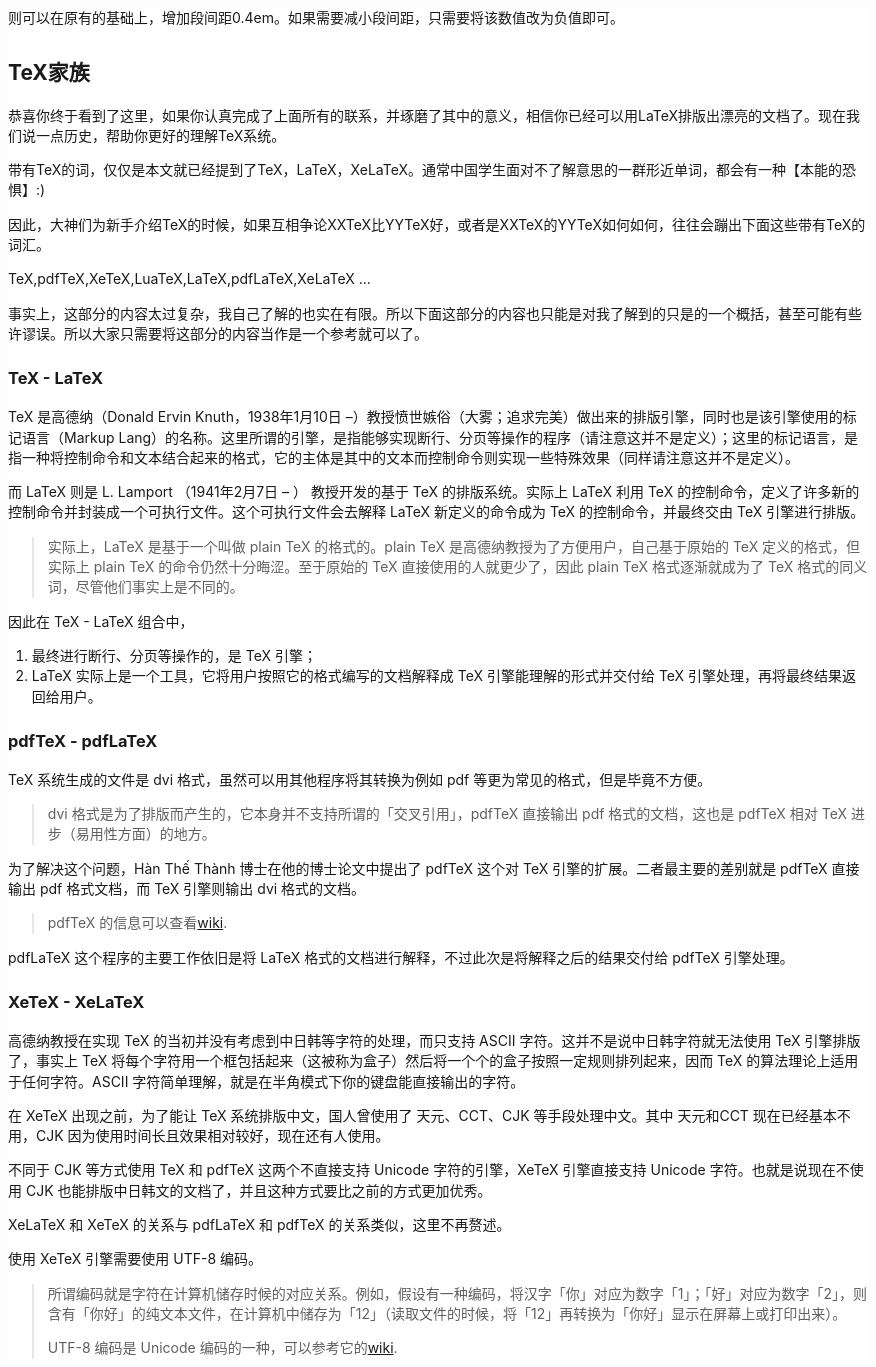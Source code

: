 则可以在原有的基础上，增加段间距0.4em。如果需要减小段间距，只需要将该数值改为负值即可。

## TeX家族

恭喜你终于看到了这里，如果你认真完成了上面所有的联系，并琢磨了其中的意义，相信你已经可以用LaTeX排版出漂亮的文档了。现在我们说一点历史，帮助你更好的理解TeX系统。

带有TeX的词，仅仅是本文就已经提到了TeX，LaTeX，XeLaTeX。通常中国学生面对不了解意思的一群形近单词，都会有一种【本能的恐惧】:)

因此，大神们为新手介绍TeX的时候，如果互相争论XXTeX比YYTeX好，或者是XXTeX的YYTeX如何如何，往往会蹦出下面这些带有TeX的词汇。

TeX,pdfTeX,XeTeX,LuaTeX,LaTeX,pdfLaTeX,XeLaTeX ...

事实上，这部分的内容太过复杂，我自己了解的也实在有限。所以下面这部分的内容也只能是对我了解到的只是的一个概括，甚至可能有些许谬误。所以大家只需要将这部分的内容当作是一个参考就可以了。

### TeX - LaTeX

TeX 是高德纳（Donald Ervin Knuth，1938年1月10日 –）教授愤世嫉俗（大雾；追求完美）做出来的排版引擎，同时也是该引擎使用的标记语言（Markup Lang）的名称。这里所谓的引擎，是指能够实现断行、分页等操作的程序（请注意这并不是定义）；这里的标记语言，是指一种将控制命令和文本结合起来的格式，它的主体是其中的文本而控制命令则实现一些特殊效果（同样请注意这并不是定义）。

而 LaTeX 则是 L. Lamport （1941年2月7日 – ） 教授开发的基于 TeX 的排版系统。实际上 LaTeX 利用 TeX 的控制命令，定义了许多新的控制命令并封装成一个可执行文件。这个可执行文件会去解释 LaTeX 新定义的命令成为 TeX 的控制命令，并最终交由 TeX 引擎进行排版。

> 实际上，LaTeX 是基于一个叫做 plain TeX 的格式的。plain TeX 是高德纳教授为了方便用户，自己基于原始的 TeX 定义的格式，但实际上 plain TeX 的命令仍然十分晦涩。至于原始的 TeX 直接使用的人就更少了，因此 plain TeX 格式逐渐就成为了 TeX 格式的同义词，尽管他们事实上是不同的。

因此在 TeX - LaTeX 组合中，

1. 最终进行断行、分页等操作的，是 TeX 引擎；
2. LaTeX 实际上是一个工具，它将用户按照它的格式编写的文档解释成 TeX 引擎能理解的形式并交付给 TeX 引擎处理，再将最终结果返回给用户。

### pdfTeX - pdfLaTeX

TeX 系统生成的文件是 dvi 格式，虽然可以用其他程序将其转换为例如 pdf 等更为常见的格式，但是毕竟不方便。

> dvi 格式是为了排版而产生的，它本身并不支持所谓的「交叉引用」，pdfTeX 直接输出 pdf 格式的文档，这也是 pdfTeX 相对 TeX 进步（易用性方面）的地方。

为了解决这个问题，Hàn Thế Thành 博士在他的博士论文中提出了 pdfTeX 这个对 TeX 引擎的扩展。二者最主要的差别就是 pdfTeX 直接输出 pdf 格式文档，而 TeX 引擎则输出 dvi 格式的文档。

> pdfTeX 的信息可以查看[wiki](https://en.wikipedia.org/wiki/PdfTeX).

pdfLaTeX 这个程序的主要工作依旧是将 LaTeX 格式的文档进行解释，不过此次是将解释之后的结果交付给 pdfTeX 引擎处理。

### XeTeX - XeLaTeX 

高德纳教授在实现 TeX 的当初并没有考虑到中日韩等字符的处理，而只支持 ASCII 字符。这并不是说中日韩字符就无法使用 TeX 引擎排版了，事实上 TeX 将每个字符用一个框包括起来（这被称为盒子）然后将一个个的盒子按照一定规则排列起来，因而 TeX 的算法理论上适用于任何字符。ASCII 字符简单理解，就是在半角模式下你的键盘能直接输出的字符。

在 XeTeX 出现之前，为了能让 TeX 系统排版中文，国人曾使用了 天元、CCT、CJK 等手段处理中文。其中 天元和CCT 现在已经基本不用，CJK 因为使用时间长且效果相对较好，现在还有人使用。

不同于 CJK 等方式使用 TeX 和 pdfTeX 这两个不直接支持 Unicode 字符的引擎，XeTeX 引擎直接支持 Unicode 字符。也就是说现在不使用 CJK 也能排版中日韩文的文档了，并且这种方式要比之前的方式更加优秀。

XeLaTeX 和 XeTeX 的关系与 pdfLaTeX 和 pdfTeX 的关系类似，这里不再赘述。

使用 XeTeX 引擎需要使用 UTF-8 编码。

> 所谓编码就是字符在计算机储存时候的对应关系。例如，假设有一种编码，将汉字「你」对应为数字「1」；「好」对应为数字「2」，则含有「你好」的纯文本文件，在计算机中储存为「12」（读取文件的时候，将「12」再转换为「你好」显示在屏幕上或打印出来）。
> 
> UTF-8 编码是 Unicode 编码的一种，可以参考它的[wiki](https://en.wikipedia.org/wiki/UTF-8).
